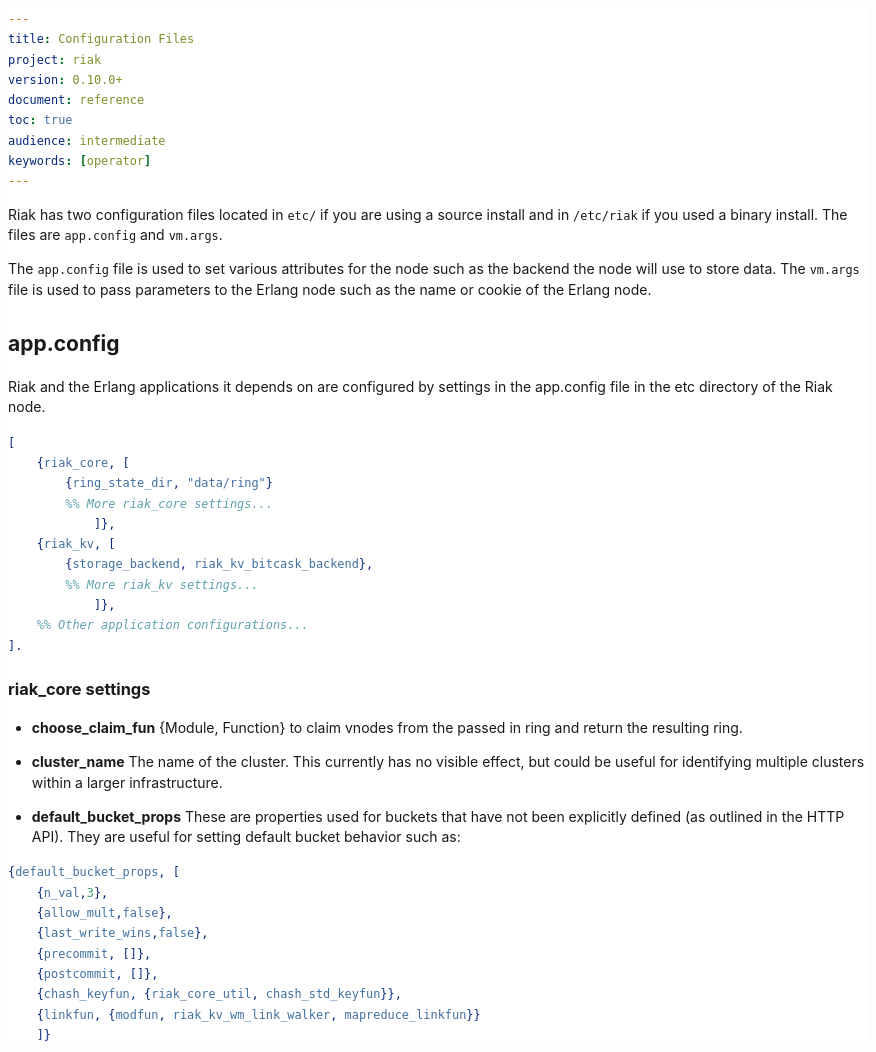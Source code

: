 ```yaml
---
title: Configuration Files
project: riak
version: 0.10.0+
document: reference
toc: true
audience: intermediate
keywords: [operator]
---
```


Riak has two configuration files located in `etc/` if you are using a source
install and in `/etc/riak` if you used a binary install. The files are
`app.config` and `vm.args`.

The `app.config` file is used to set various attributes for the node such as the
backend the node will use to store data. The `vm.args` file is used to pass
parameters to the Erlang node such as the name or cookie of the Erlang node.

## app.config
Riak and the Erlang applications it depends on are configured by settings in the app.config file in the etc directory of the Riak node.

```erlang
[
    {riak_core, [
        {ring_state_dir, "data/ring"}
        %% More riak_core settings...
            ]},
    {riak_kv, [
        {storage_backend, riak_kv_bitcask_backend},
        %% More riak_kv settings...
            ]},
    %% Other application configurations...
].
```

### riak_core settings
* **choose_claim_fun**
{Module, Function} to claim vnodes from the passed in ring and return the resulting ring.

* **cluster_name**
The name of the cluster. This currently has no visible effect, but could be useful for identifying multiple clusters within a larger infrastructure.

* **default_bucket_props**
These are properties used for buckets that have not been explicitly defined (as outlined in the HTTP API). They are useful for setting default bucket behavior such as:

```erlang
{default_bucket_props, [
    {n_val,3},
    {allow_mult,false},
    {last_write_wins,false},
    {precommit, []},
    {postcommit, []},
    {chash_keyfun, {riak_core_util, chash_std_keyfun}},
    {linkfun, {modfun, riak_kv_wm_link_walker, mapreduce_linkfun}}
    ]}
```
